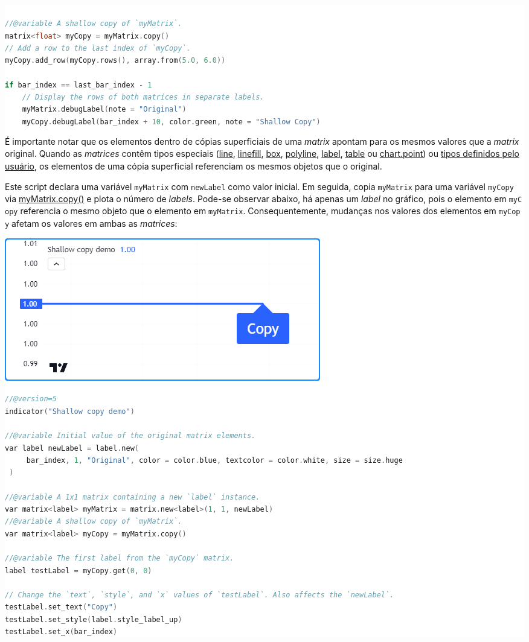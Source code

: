 ```c

//@variable A shallow copy of `myMatrix`.
matrix<float> myCopy = myMatrix.copy()
// Add a row to the last index of `myCopy`.
myCopy.add_row(myCopy.rows(), array.from(5.0, 6.0))

if bar_index == last_bar_index - 1
    // Display the rows of both matrices in separate labels.
    myMatrix.debugLabel(note = "Original")
    myCopy.debugLabel(bar_index + 10, color.green, note = "Shallow Copy")
```

É importante notar que os elementos dentro de cópias superficiais de uma _matrix_ apontam para os mesmos valores que a _matrix_ original. Quando as _matrices_ contêm tipos especiais ([line](https://br.tradingview.com/pine-script-reference/v5/#type_line), [linefill](https://br.tradingview.com/pine-script-reference/v5/#type_linefill), [box](https://br.tradingview.com/pine-script-reference/v5/#type_box), [polyline](https://br.tradingview.com/pine-script-reference/v5/#type_polyline), [label](https://br.tradingview.com/pine-script-reference/v5/#type_label), [table](https://br.tradingview.com/pine-script-reference/v5/#type_table) ou [chart.point](https://br.tradingview.com/pine-script-reference/v5/#type_chart.point)) ou [tipos definidos pelo usuário](./04_09_tipagem_do_sistema.md#tipos-definidos-pelo-usuário), os elementos de uma cópia superficial referenciam os mesmos objetos que o original.

Este script declara uma variável `myMatrix` com `newLabel` como valor inicial. Em seguida, copia `myMatrix` para uma variável `myCopy` via [myMatrix.copy()](https://br.tradingview.com/pine-script-reference/v5/#fun_matrix.copy) e plota o número de _labels_. Pode-se observar abaixo, há apenas um _label_ no gráfico, pois o elemento em `myCopy` referencia o mesmo objeto que o elemento em `myMatrix`. Consequentemente, mudanças nos valores dos elementos em `myCopy` afetam os valores em ambas as _matrices_:

![Copiando matrix cópias superficiais 02](./imgs/Matrices-Copying-a-matrix-Shallow-copies-2.png)

```c
//@version=5
indicator("Shallow copy demo")

//@variable Initial value of the original matrix elements.
var label newLabel = label.new(
     bar_index, 1, "Original", color = color.blue, textcolor = color.white, size = size.huge
 )

//@variable A 1x1 matrix containing a new `label` instance.
var matrix<label> myMatrix = matrix.new<label>(1, 1, newLabel)
//@variable A shallow copy of `myMatrix`.
var matrix<label> myCopy = myMatrix.copy()

//@variable The first label from the `myCopy` matrix.
label testLabel = myCopy.get(0, 0)

// Change the `text`, `style`, and `x` values of `testLabel`. Also affects the `newLabel`.
testLabel.set_text("Copy")
testLabel.set_style(label.style_label_up)
testLabel.set_x(bar_index)
```
